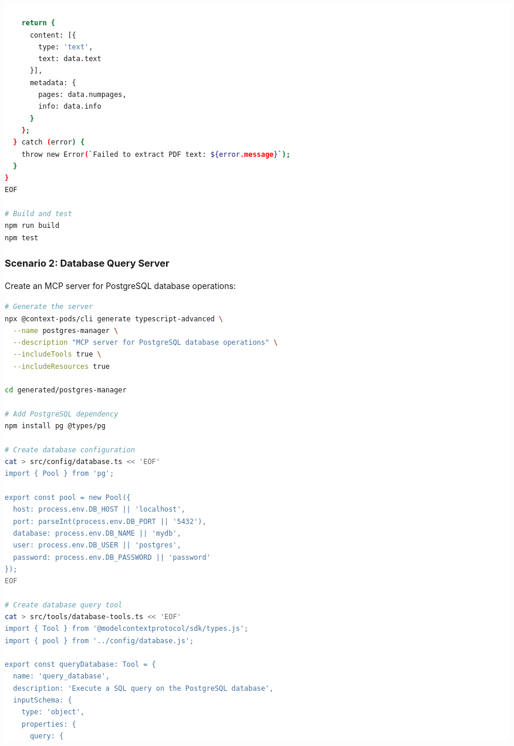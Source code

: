 ```bash

    return {
      content: [{
        type: 'text',
        text: data.text
      }],
      metadata: {
        pages: data.numpages,
        info: data.info
      }
    };
  } catch (error) {
    throw new Error(`Failed to extract PDF text: ${error.message}`);
  }
}
EOF

# Build and test
npm run build
npm test
```

### Scenario 2: Database Query Server

Create an MCP server for PostgreSQL database operations:

```bash
# Generate the server
npx @context-pods/cli generate typescript-advanced \
  --name postgres-manager \
  --description "MCP server for PostgreSQL database operations" \
  --includeTools true \
  --includeResources true

cd generated/postgres-manager

# Add PostgreSQL dependency
npm install pg @types/pg

# Create database configuration
cat > src/config/database.ts << 'EOF'
import { Pool } from 'pg';

export const pool = new Pool({
  host: process.env.DB_HOST || 'localhost',
  port: parseInt(process.env.DB_PORT || '5432'),
  database: process.env.DB_NAME || 'mydb',
  user: process.env.DB_USER || 'postgres',
  password: process.env.DB_PASSWORD || 'password'
});
EOF

# Create database query tool
cat > src/tools/database-tools.ts << 'EOF'
import { Tool } from '@modelcontextprotocol/sdk/types.js';
import { pool } from '../config/database.js';

export const queryDatabase: Tool = {
  name: 'query_database',
  description: 'Execute a SQL query on the PostgreSQL database',
  inputSchema: {
    type: 'object',
    properties: {
      query: {
```